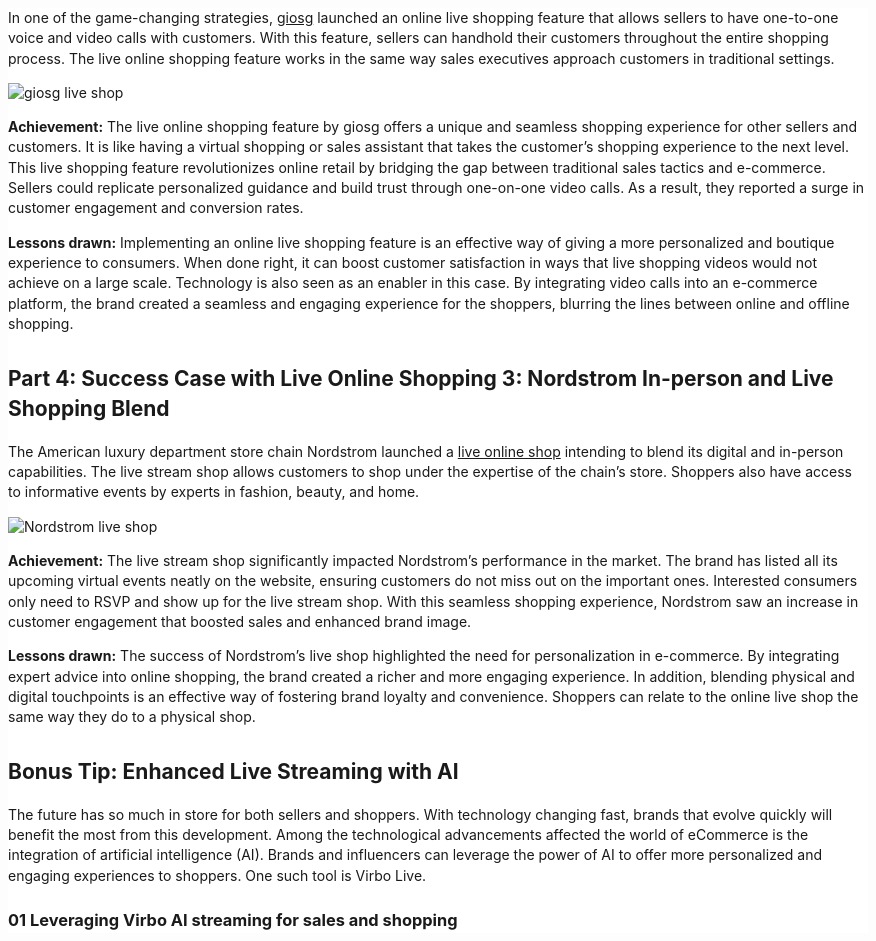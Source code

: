 In one of the game-changing strategies, [giosg](https://www.giosg.com/en/live-video-shopping) launched an online live shopping feature that allows sellers to have one-to-one voice and video calls with customers. With this feature, sellers can handhold their customers throughout the entire shopping process. The live online shopping feature works in the same way sales executives approach customers in traditional settings.

![giosg live shop](https://images.wondershare.com/virbo/article/live-shopping-success-secrets-unveiling-strategies-from-real-case-studies-3.jpg)

**Achievement:** The live online shopping feature by giosg offers a unique and seamless shopping experience for other sellers and customers. It is like having a virtual shopping or sales assistant that takes the customer’s shopping experience to the next level. This live shopping feature revolutionizes online retail by bridging the gap between traditional sales tactics and e-commerce. Sellers could replicate personalized guidance and build trust through one-on-one video calls. As a result, they reported a surge in customer engagement and conversion rates.

**Lessons drawn:** Implementing an online live shopping feature is an effective way of giving a more personalized and boutique experience to consumers. When done right, it can boost customer satisfaction in ways that live shopping videos would not achieve on a large scale. Technology is also seen as an enabler in this case. By integrating video calls into an e-commerce platform, the brand created a seamless and engaging experience for the shoppers, blurring the lines between online and offline shopping.

## Part 4: Success Case with Live Online Shopping 3: Nordstrom In-person and Live Shopping Blend

The American luxury department store chain Nordstrom launched a [live online shop](https://nordstromrsvp.com/nlive) intending to blend its digital and in-person capabilities. The live stream shop allows customers to shop under the expertise of the chain’s store. Shoppers also have access to informative events by experts in fashion, beauty, and home.

![Nordstrom live shop](https://images.wondershare.com/virbo/article/live-shopping-success-secrets-unveiling-strategies-from-real-case-studies-4.jpg)

**Achievement:** The live stream shop significantly impacted Nordstrom’s performance in the market. The brand has listed all its upcoming virtual events neatly on the website, ensuring customers do not miss out on the important ones. Interested consumers only need to RSVP and show up for the live stream shop. With this seamless shopping experience, Nordstrom saw an increase in customer engagement that boosted sales and enhanced brand image.

**Lessons drawn:** The success of Nordstrom’s live shop highlighted the need for personalization in e-commerce. By integrating expert advice into online shopping, the brand created a richer and more engaging experience. In addition, blending physical and digital touchpoints is an effective way of fostering brand loyalty and convenience. Shoppers can relate to the online live shop the same way they do to a physical shop.

## Bonus Tip: Enhanced Live Streaming with AI

The future has so much in store for both sellers and shoppers. With technology changing fast, brands that evolve quickly will benefit the most from this development. Among the technological advancements affected the world of eCommerce is the integration of artificial intelligence (AI). Brands and influencers can leverage the power of AI to offer more personalized and engaging experiences to shoppers. One such tool is Virbo Live.

### 01 Leveraging Virbo AI streaming for sales and shopping
